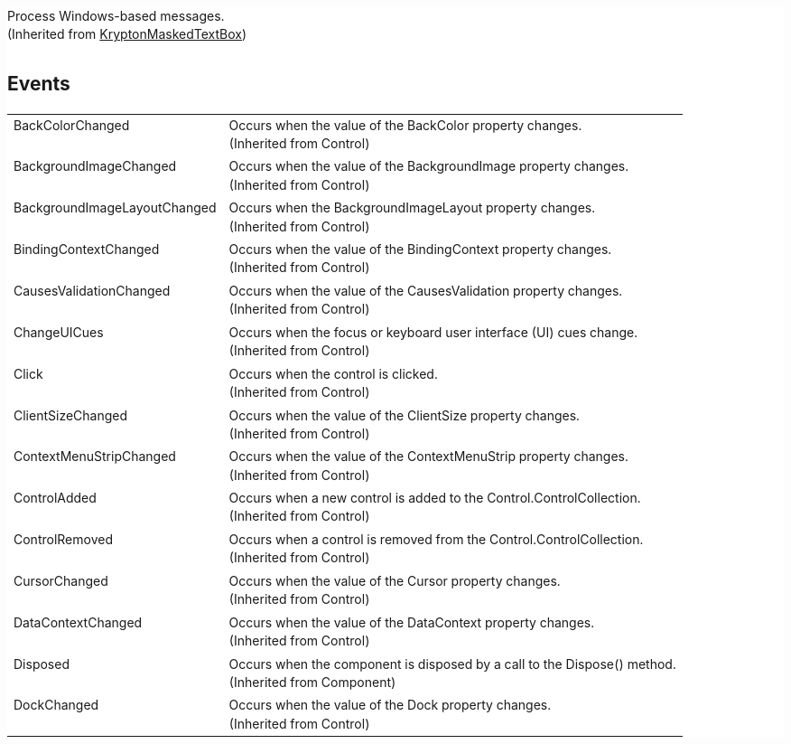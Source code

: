 <td>Process Windows-based messages.<br />(Inherited from <a href="962786e1-b6f4-f78f-d562-d654213adaa6.md">KryptonMaskedTextBox</a>)</td></tr>
</table>

## Events
<table>
<tr>
<td>BackColorChanged</td>
<td>Occurs when the value of the BackColor property changes.<br />(Inherited from Control)</td></tr>
<tr>
<td>BackgroundImageChanged</td>
<td>Occurs when the value of the BackgroundImage property changes.<br />(Inherited from Control)</td></tr>
<tr>
<td>BackgroundImageLayoutChanged</td>
<td>Occurs when the BackgroundImageLayout property changes.<br />(Inherited from Control)</td></tr>
<tr>
<td>BindingContextChanged</td>
<td>Occurs when the value of the BindingContext property changes.<br />(Inherited from Control)</td></tr>
<tr>
<td>CausesValidationChanged</td>
<td>Occurs when the value of the CausesValidation property changes.<br />(Inherited from Control)</td></tr>
<tr>
<td>ChangeUICues</td>
<td>Occurs when the focus or keyboard user interface (UI) cues change.<br />(Inherited from Control)</td></tr>
<tr>
<td>Click</td>
<td>Occurs when the control is clicked.<br />(Inherited from Control)</td></tr>
<tr>
<td>ClientSizeChanged</td>
<td>Occurs when the value of the ClientSize property changes.<br />(Inherited from Control)</td></tr>
<tr>
<td>ContextMenuStripChanged</td>
<td>Occurs when the value of the ContextMenuStrip property changes.<br />(Inherited from Control)</td></tr>
<tr>
<td>ControlAdded</td>
<td>Occurs when a new control is added to the Control.ControlCollection.<br />(Inherited from Control)</td></tr>
<tr>
<td>ControlRemoved</td>
<td>Occurs when a control is removed from the Control.ControlCollection.<br />(Inherited from Control)</td></tr>
<tr>
<td>CursorChanged</td>
<td>Occurs when the value of the Cursor property changes.<br />(Inherited from Control)</td></tr>
<tr>
<td>DataContextChanged</td>
<td>Occurs when the value of the DataContext property changes.<br />(Inherited from Control)</td></tr>
<tr>
<td>Disposed</td>
<td>Occurs when the component is disposed by a call to the Dispose() method.<br />(Inherited from Component)</td></tr>
<tr>
<td>DockChanged</td>
<td>Occurs when the value of the Dock property changes.<br />(Inherited from Control)</td></tr>
<tr>